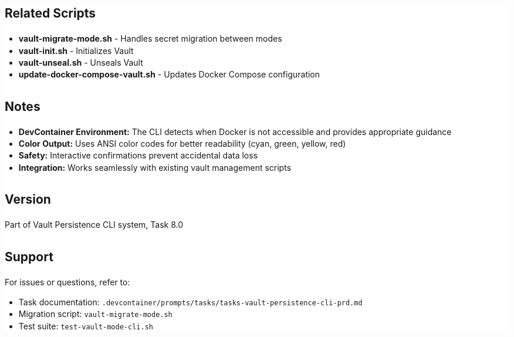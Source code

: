 ## Related Scripts

- **vault-migrate-mode.sh** - Handles secret migration between modes
- **vault-init.sh** - Initializes Vault
- **vault-unseal.sh** - Unseals Vault
- **update-docker-compose-vault.sh** - Updates Docker Compose configuration

## Notes

- **DevContainer Environment:** The CLI detects when Docker is not accessible and provides appropriate guidance
- **Color Output:** Uses ANSI color codes for better readability (cyan, green, yellow, red)
- **Safety:** Interactive confirmations prevent accidental data loss
- **Integration:** Works seamlessly with existing vault management scripts

## Version

Part of Vault Persistence CLI system, Task 8.0

## Support

For issues or questions, refer to:
- Task documentation: `.devcontainer/prompts/tasks/tasks-vault-persistence-cli-prd.md`
- Migration script: `vault-migrate-mode.sh`
- Test suite: `test-vault-mode-cli.sh`
